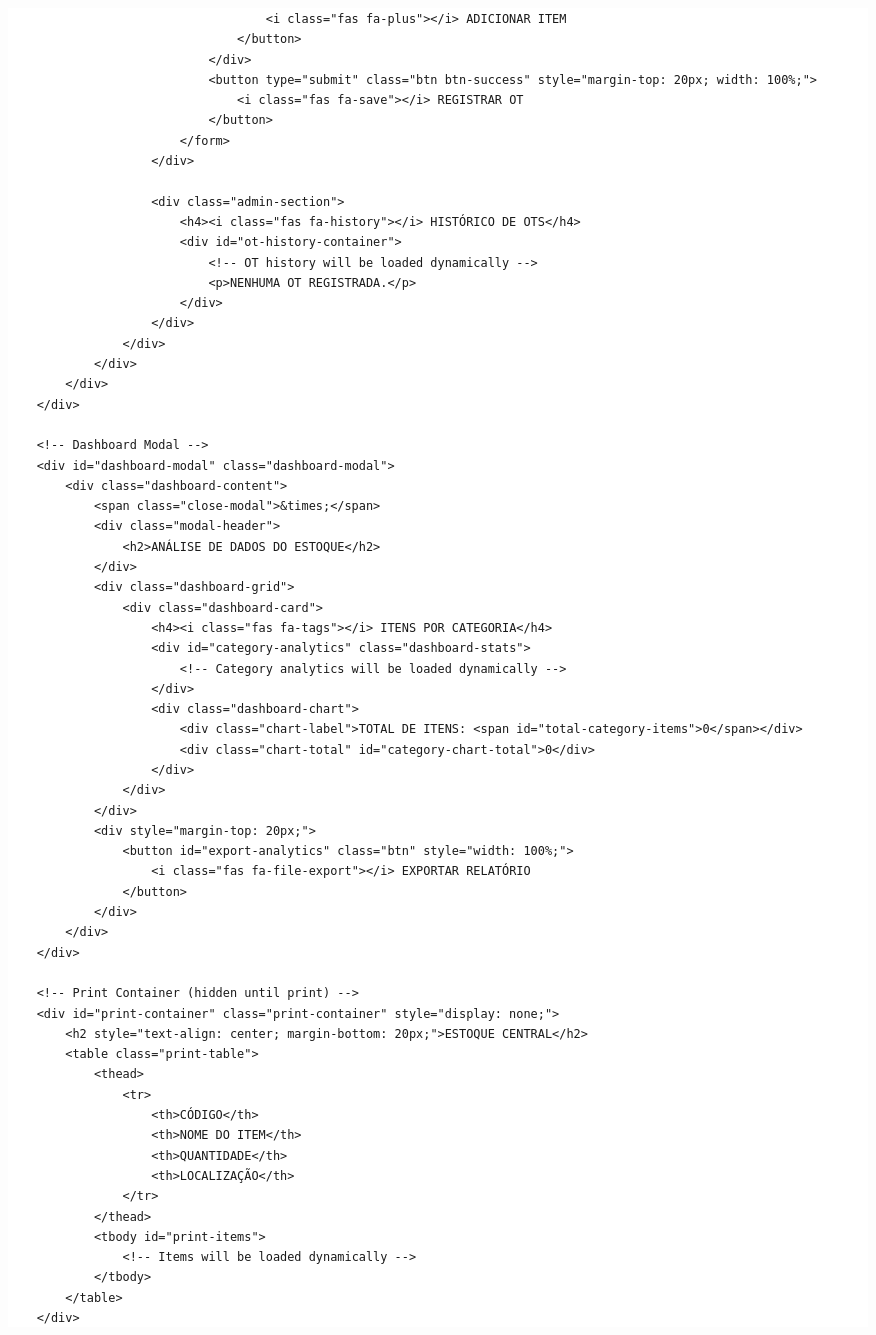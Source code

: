                                         <i class="fas fa-plus"></i> ADICIONAR ITEM
                                    </button>
                                </div>
                                <button type="submit" class="btn btn-success" style="margin-top: 20px; width: 100%;">
                                    <i class="fas fa-save"></i> REGISTRAR OT
                                </button>
                            </form>
                        </div>
                        
                        <div class="admin-section">
                            <h4><i class="fas fa-history"></i> HISTÓRICO DE OTS</h4>
                            <div id="ot-history-container">
                                <!-- OT history will be loaded dynamically -->
                                <p>NENHUMA OT REGISTRADA.</p>
                            </div>
                        </div>
                    </div>
                </div>
            </div>
        </div>
        
        <!-- Dashboard Modal -->
        <div id="dashboard-modal" class="dashboard-modal">
            <div class="dashboard-content">
                <span class="close-modal">&times;</span>
                <div class="modal-header">
                    <h2>ANÁLISE DE DADOS DO ESTOQUE</h2>
                </div>
                <div class="dashboard-grid">
                    <div class="dashboard-card">
                        <h4><i class="fas fa-tags"></i> ITENS POR CATEGORIA</h4>
                        <div id="category-analytics" class="dashboard-stats">
                            <!-- Category analytics will be loaded dynamically -->
                        </div>
                        <div class="dashboard-chart">
                            <div class="chart-label">TOTAL DE ITENS: <span id="total-category-items">0</span></div>
                            <div class="chart-total" id="category-chart-total">0</div>
                        </div>
                    </div>
                </div>
                <div style="margin-top: 20px;">
                    <button id="export-analytics" class="btn" style="width: 100%;">
                        <i class="fas fa-file-export"></i> EXPORTAR RELATÓRIO
                    </button>
                </div>
            </div>
        </div>
        
        <!-- Print Container (hidden until print) -->
        <div id="print-container" class="print-container" style="display: none;">
            <h2 style="text-align: center; margin-bottom: 20px;">ESTOQUE CENTRAL</h2>
            <table class="print-table">
                <thead>
                    <tr>
                        <th>CÓDIGO</th>
                        <th>NOME DO ITEM</th>
                        <th>QUANTIDADE</th>
                        <th>LOCALIZAÇÃO</th>
                    </tr>
                </thead>
                <tbody id="print-items">
                    <!-- Items will be loaded dynamically -->
                </tbody>
            </table>
        </div>